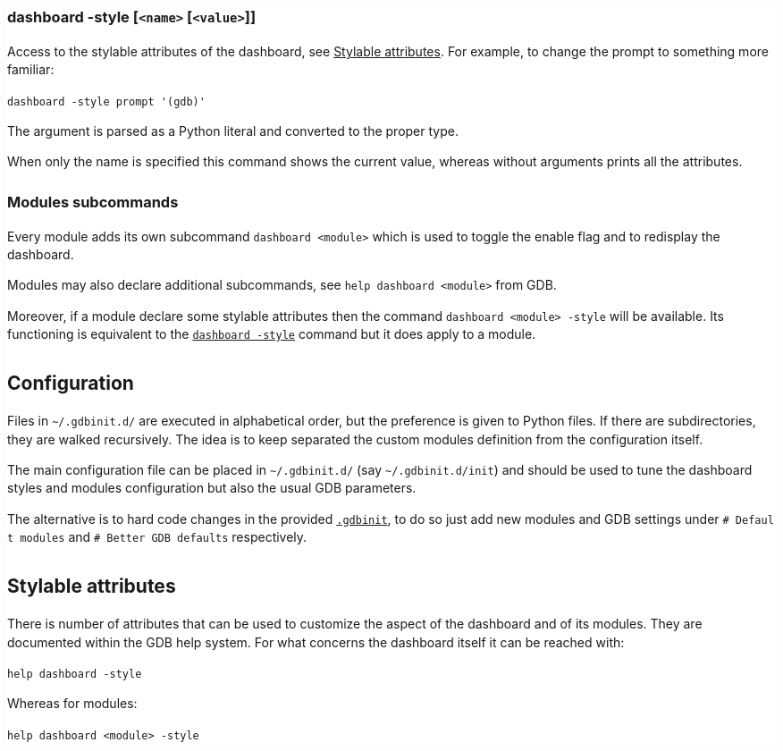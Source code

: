 ### [](https://github.com/cyrus-and/gdb-dashboard#dashboard--style-name-value)dashboard -style [`<name>` [`<value>`]]

Access to the stylable attributes of the dashboard, see [Stylable attributes](https://github.com/cyrus-and/gdb-dashboard#stylable-attributes). For example, to change the prompt to something more familiar:

```
dashboard -style prompt '(gdb)'
```

The argument is parsed as a Python literal and converted to the proper type.

When only the name is specified this command shows the current value, whereas without arguments prints all the attributes.

### [](https://github.com/cyrus-and/gdb-dashboard#modules-subcommands)Modules subcommands

Every module adds its own subcommand `dashboard <module>` which is used to toggle the enable flag and to redisplay the dashboard.

Modules may also declare additional subcommands, see `help dashboard <module>` from GDB.

Moreover, if a module declare some stylable attributes then the command `dashboard <module> -style` will be available. Its functioning is equivalent to the [`dashboard -style`](https://github.com/cyrus-and/gdb-dashboard#dashboard--style-name-value) command but it does apply to a module.

## [](https://github.com/cyrus-and/gdb-dashboard#configuration)Configuration

Files in `~/.gdbinit.d/` are executed in alphabetical order, but the preference is given to Python files. If there are subdirectories, they are walked recursively. The idea is to keep separated the custom modules definition from the configuration itself.

The main configuration file can be placed in `~/.gdbinit.d/` (say `~/.gdbinit.d/init`) and should be used to tune the dashboard styles and modules configuration but also the usual GDB parameters.

The alternative is to hard code changes in the provided [`.gdbinit`](https://raw.githubusercontent.com/cyrus-and/gdb-dashboard/master/.gdbinit), to do so just add new modules and GDB settings under `# Default modules` and `# Better GDB defaults` respectively.

## [](https://github.com/cyrus-and/gdb-dashboard#stylable-attributes)Stylable attributes

There is number of attributes that can be used to customize the aspect of the dashboard and of its modules. They are documented within the GDB help system. For what concerns the dashboard itself it can be reached with:

```
help dashboard -style
```

Whereas for modules:

```
help dashboard <module> -style
```
